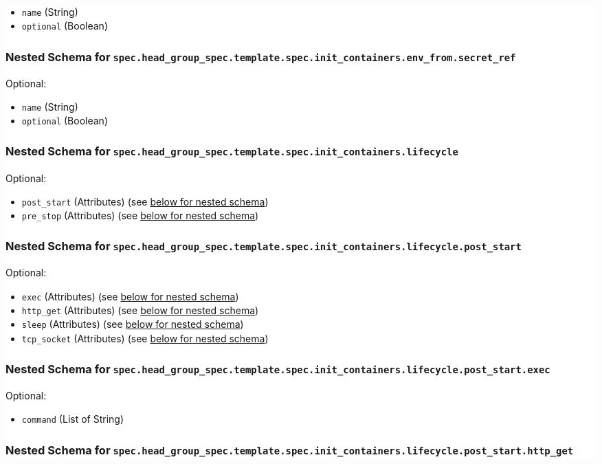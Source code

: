 - `name` (String)
- `optional` (Boolean)


<a id="nestedatt--spec--head_group_spec--template--spec--init_containers--env_from--secret_ref"></a>
### Nested Schema for `spec.head_group_spec.template.spec.init_containers.env_from.secret_ref`

Optional:

- `name` (String)
- `optional` (Boolean)



<a id="nestedatt--spec--head_group_spec--template--spec--init_containers--lifecycle"></a>
### Nested Schema for `spec.head_group_spec.template.spec.init_containers.lifecycle`

Optional:

- `post_start` (Attributes) (see [below for nested schema](#nestedatt--spec--head_group_spec--template--spec--init_containers--lifecycle--post_start))
- `pre_stop` (Attributes) (see [below for nested schema](#nestedatt--spec--head_group_spec--template--spec--init_containers--lifecycle--pre_stop))

<a id="nestedatt--spec--head_group_spec--template--spec--init_containers--lifecycle--post_start"></a>
### Nested Schema for `spec.head_group_spec.template.spec.init_containers.lifecycle.post_start`

Optional:

- `exec` (Attributes) (see [below for nested schema](#nestedatt--spec--head_group_spec--template--spec--init_containers--lifecycle--post_start--exec))
- `http_get` (Attributes) (see [below for nested schema](#nestedatt--spec--head_group_spec--template--spec--init_containers--lifecycle--post_start--http_get))
- `sleep` (Attributes) (see [below for nested schema](#nestedatt--spec--head_group_spec--template--spec--init_containers--lifecycle--post_start--sleep))
- `tcp_socket` (Attributes) (see [below for nested schema](#nestedatt--spec--head_group_spec--template--spec--init_containers--lifecycle--post_start--tcp_socket))

<a id="nestedatt--spec--head_group_spec--template--spec--init_containers--lifecycle--post_start--exec"></a>
### Nested Schema for `spec.head_group_spec.template.spec.init_containers.lifecycle.post_start.exec`

Optional:

- `command` (List of String)


<a id="nestedatt--spec--head_group_spec--template--spec--init_containers--lifecycle--post_start--http_get"></a>
### Nested Schema for `spec.head_group_spec.template.spec.init_containers.lifecycle.post_start.http_get`
